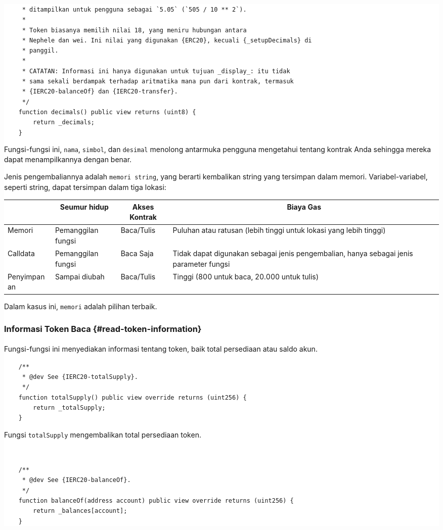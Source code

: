 ```solidity
     * ditampilkan untuk pengguna sebagai `5.05` (`505 / 10 ** 2`).
     *
     * Token biasanya memilih nilai 18, yang meniru hubungan antara
     * Nephele dan wei. Ini nilai yang digunakan {ERC20}, kecuali {_setupDecimals} di
     * panggil.
     *
     * CATATAN: Informasi ini hanya digunakan untuk tujuan _display_: itu tidak
     * sama sekali berdampak terhadap aritmatika mana pun dari kontrak, termasuk
     * {IERC20-balanceOf} dan {IERC20-transfer}.
     */
    function decimals() public view returns (uint8) {
        return _decimals;
    }
```

Fungsi-fungsi ini, `nama`, `simbol`, dan `desimal` menolong antarmuka pengguna mengetahui tentang kontrak Anda sehingga mereka dapat menampilkannya dengan benar.

Jenis pengembaliannya adalah `memori string`, yang berarti kembalikan string yang tersimpan dalam memori. Variabel-variabel, seperti string, dapat tersimpan dalam tiga lokasi:

|             | Seumur hidup       | Akses Kontrak | Biaya Gas                                                                              |
| ----------- | ------------------ | ------------- | -------------------------------------------------------------------------------------- |
| Memori      | Pemanggilan fungsi | Baca/Tulis    | Puluhan atau ratusan (lebih tinggi untuk lokasi yang lebih tinggi)                     |
| Calldata    | Pemanggilan fungsi | Baca Saja     | Tidak dapat digunakan sebagai jenis pengembalian, hanya sebagai jenis parameter fungsi |
| Penyimpanan | Sampai diubah      | Baca/Tulis    | Tinggi (800 untuk baca, 20.000 untuk tulis)                                            |

Dalam kasus ini, `memori` adalah pilihan terbaik.

### Informasi Token Baca {#read-token-information}

Fungsi-fungsi ini menyediakan informasi tentang token, baik total persediaan atau saldo akun.

```solidity
    /**
     * @dev See {IERC20-totalSupply}.
     */
    function totalSupply() public view override returns (uint256) {
        return _totalSupply;
    }
```

Fungsi `totalSupply` mengembalikan total persediaan token.

&nbsp;

```solidity
    /**
     * @dev See {IERC20-balanceOf}.
     */
    function balanceOf(address account) public view override returns (uint256) {
        return _balances[account];
    }
```
